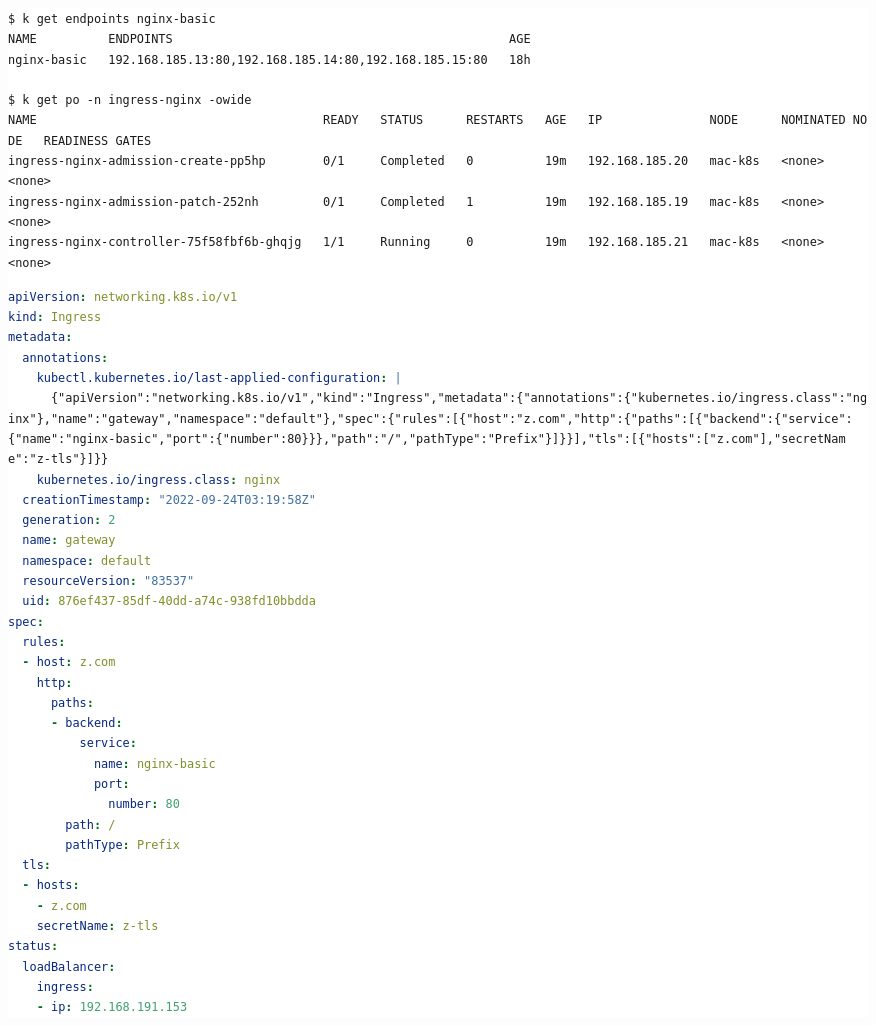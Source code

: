 ```
$ k get endpoints nginx-basic
NAME          ENDPOINTS                                               AGE
nginx-basic   192.168.185.13:80,192.168.185.14:80,192.168.185.15:80   18h

$ k get po -n ingress-nginx -owide
NAME                                        READY   STATUS      RESTARTS   AGE   IP               NODE      NOMINATED NODE   READINESS GATES
ingress-nginx-admission-create-pp5hp        0/1     Completed   0          19m   192.168.185.20   mac-k8s   <none>           <none>
ingress-nginx-admission-patch-252nh         0/1     Completed   1          19m   192.168.185.19   mac-k8s   <none>           <none>
ingress-nginx-controller-75f58fbf6b-ghqjg   1/1     Running     0          19m   192.168.185.21   mac-k8s   <none>           <none>
```

```yaml
apiVersion: networking.k8s.io/v1
kind: Ingress
metadata:
  annotations:
    kubectl.kubernetes.io/last-applied-configuration: |
      {"apiVersion":"networking.k8s.io/v1","kind":"Ingress","metadata":{"annotations":{"kubernetes.io/ingress.class":"nginx"},"name":"gateway","namespace":"default"},"spec":{"rules":[{"host":"z.com","http":{"paths":[{"backend":{"service":{"name":"nginx-basic","port":{"number":80}}},"path":"/","pathType":"Prefix"}]}}],"tls":[{"hosts":["z.com"],"secretName":"z-tls"}]}}
    kubernetes.io/ingress.class: nginx
  creationTimestamp: "2022-09-24T03:19:58Z"
  generation: 2
  name: gateway
  namespace: default
  resourceVersion: "83537"
  uid: 876ef437-85df-40dd-a74c-938fd10bbdda
spec:
  rules:
  - host: z.com
    http:
      paths:
      - backend:
          service:
            name: nginx-basic
            port:
              number: 80
        path: /
        pathType: Prefix
  tls:
  - hosts:
    - z.com
    secretName: z-tls
status:
  loadBalancer:
    ingress:
    - ip: 192.168.191.153
```
